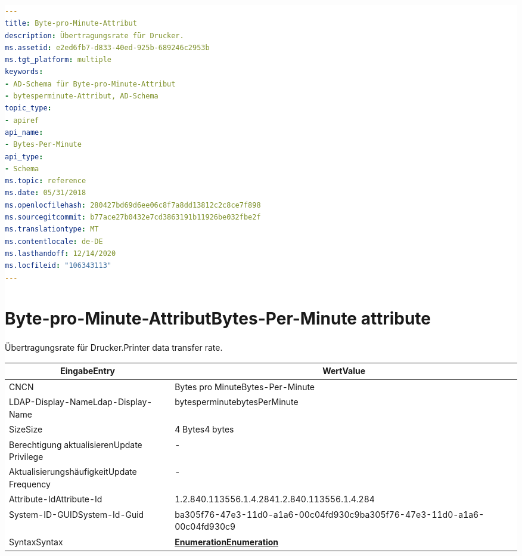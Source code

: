 ```yaml
---
title: Byte-pro-Minute-Attribut
description: Übertragungsrate für Drucker.
ms.assetid: e2ed6fb7-d833-40ed-925b-689246c2953b
ms.tgt_platform: multiple
keywords:
- AD-Schema für Byte-pro-Minute-Attribut
- bytesperminute-Attribut, AD-Schema
topic_type:
- apiref
api_name:
- Bytes-Per-Minute
api_type:
- Schema
ms.topic: reference
ms.date: 05/31/2018
ms.openlocfilehash: 280427bd69d6ee06c8f7a8dd13812c2c8ce7f898
ms.sourcegitcommit: b77ace27b0432e7cd3863191b11926be032fbe2f
ms.translationtype: MT
ms.contentlocale: de-DE
ms.lasthandoff: 12/14/2020
ms.locfileid: "106343113"
---
```

# <a name="bytes-per-minute-attribute"></a><span data-ttu-id="e9777-105">Byte-pro-Minute-Attribut</span><span class="sxs-lookup"><span data-stu-id="e9777-105">Bytes-Per-Minute attribute</span></span>

<span data-ttu-id="e9777-106">Übertragungsrate für Drucker.</span><span class="sxs-lookup"><span data-stu-id="e9777-106">Printer data transfer rate.</span></span>



| <span data-ttu-id="e9777-107">Eingabe</span><span class="sxs-lookup"><span data-stu-id="e9777-107">Entry</span></span> | <span data-ttu-id="e9777-108">Wert</span><span class="sxs-lookup"><span data-stu-id="e9777-108">Value</span></span> |
|-------------------|--------------------------------------|
| <span data-ttu-id="e9777-109">CN</span><span class="sxs-lookup"><span data-stu-id="e9777-109">CN</span></span>                | <span data-ttu-id="e9777-110">Bytes pro Minute</span><span class="sxs-lookup"><span data-stu-id="e9777-110">Bytes-Per-Minute</span></span>                     |
| <span data-ttu-id="e9777-111">LDAP-Display-Name</span><span class="sxs-lookup"><span data-stu-id="e9777-111">Ldap-Display-Name</span></span> | <span data-ttu-id="e9777-112">bytesperminute</span><span class="sxs-lookup"><span data-stu-id="e9777-112">bytesPerMinute</span></span>                       |
| <span data-ttu-id="e9777-113">Size</span><span class="sxs-lookup"><span data-stu-id="e9777-113">Size</span></span>              | <span data-ttu-id="e9777-114">4 Bytes</span><span class="sxs-lookup"><span data-stu-id="e9777-114">4 bytes</span></span>                              |
| <span data-ttu-id="e9777-115">Berechtigung aktualisieren</span><span class="sxs-lookup"><span data-stu-id="e9777-115">Update Privilege</span></span>  | \-                                   |
| <span data-ttu-id="e9777-116">Aktualisierungshäufigkeit</span><span class="sxs-lookup"><span data-stu-id="e9777-116">Update Frequency</span></span>  | \-                                   |
| <span data-ttu-id="e9777-117">Attribute-Id</span><span class="sxs-lookup"><span data-stu-id="e9777-117">Attribute-Id</span></span>      | <span data-ttu-id="e9777-118">1.2.840.113556.1.4.284</span><span class="sxs-lookup"><span data-stu-id="e9777-118">1.2.840.113556.1.4.284</span></span>               |
| <span data-ttu-id="e9777-119">System-ID-GUID</span><span class="sxs-lookup"><span data-stu-id="e9777-119">System-Id-Guid</span></span>    | <span data-ttu-id="e9777-120">ba305f76-47e3-11d0-a1a6-00c04fd930c9</span><span class="sxs-lookup"><span data-stu-id="e9777-120">ba305f76-47e3-11d0-a1a6-00c04fd930c9</span></span> |
| <span data-ttu-id="e9777-121">Syntax</span><span class="sxs-lookup"><span data-stu-id="e9777-121">Syntax</span></span>            | [<span data-ttu-id="e9777-122">**Enumeration**</span><span class="sxs-lookup"><span data-stu-id="e9777-122">**Enumeration**</span></span>](s-enumeration.md) |
